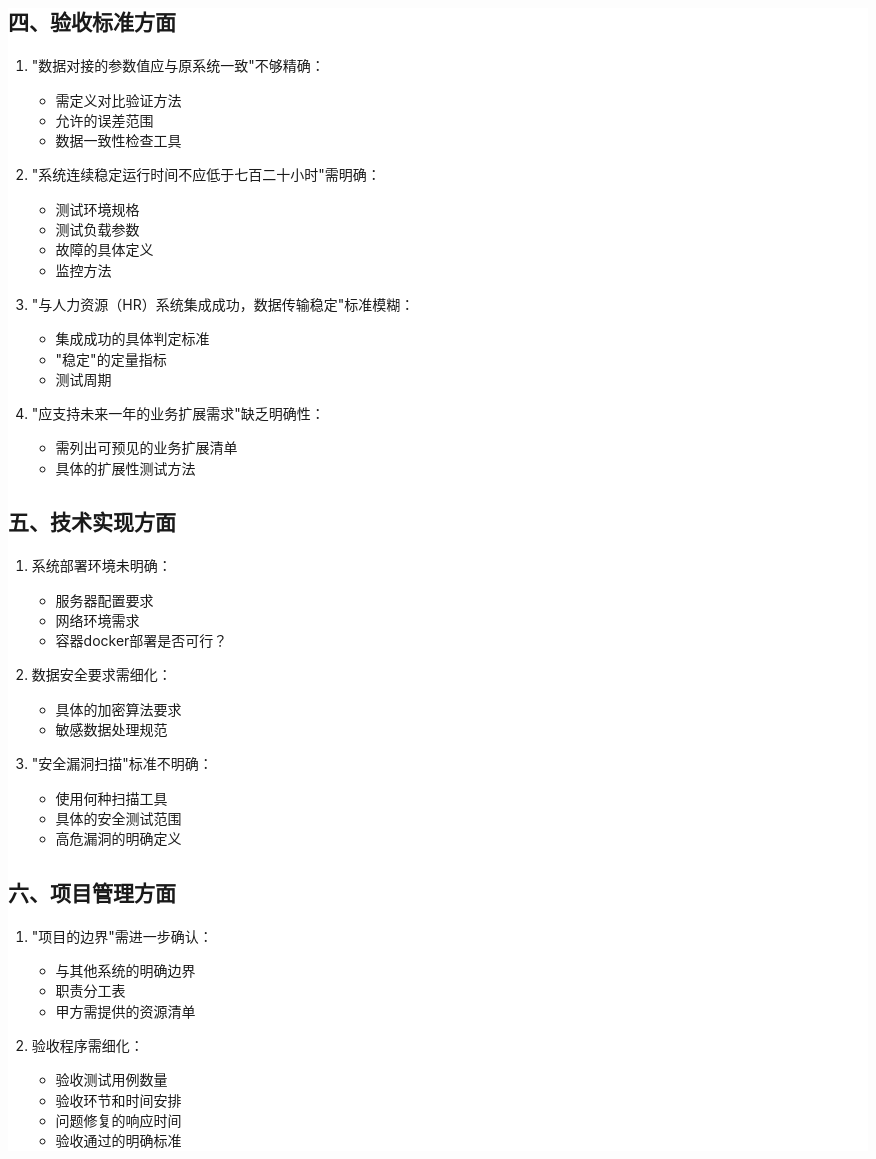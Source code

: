 ## 四、验收标准方面

1. "数据对接的参数值应与原系统一致"不够精确：
   - 需定义对比验证方法
   - 允许的误差范围
   - 数据一致性检查工具

2. "系统连续稳定运行时间不应低于七百二十小时"需明确：
   - 测试环境规格
   - 测试负载参数
   - 故障的具体定义
   - 监控方法

3. "与人力资源（HR）系统集成成功，数据传输稳定"标准模糊：
   - 集成成功的具体判定标准
   - "稳定"的定量指标
   - 测试周期

4. "应支持未来一年的业务扩展需求"缺乏明确性：
   - 需列出可预见的业务扩展清单
   - 具体的扩展性测试方法

## 五、技术实现方面

1. 系统部署环境未明确：
   - 服务器配置要求
   - 网络环境需求
   - 容器docker部署是否可行？

2. 数据安全要求需细化：
   - 具体的加密算法要求
   - 敏感数据处理规范

3. "安全漏洞扫描"标准不明确：
   - 使用何种扫描工具
   - 具体的安全测试范围
   - 高危漏洞的明确定义


## 六、项目管理方面

1. "项目的边界"需进一步确认：
   - 与其他系统的明确边界
   - 职责分工表
   - 甲方需提供的资源清单


2. 验收程序需细化：
   - 验收测试用例数量
   - 验收环节和时间安排
   - 问题修复的响应时间
   - 验收通过的明确标准



